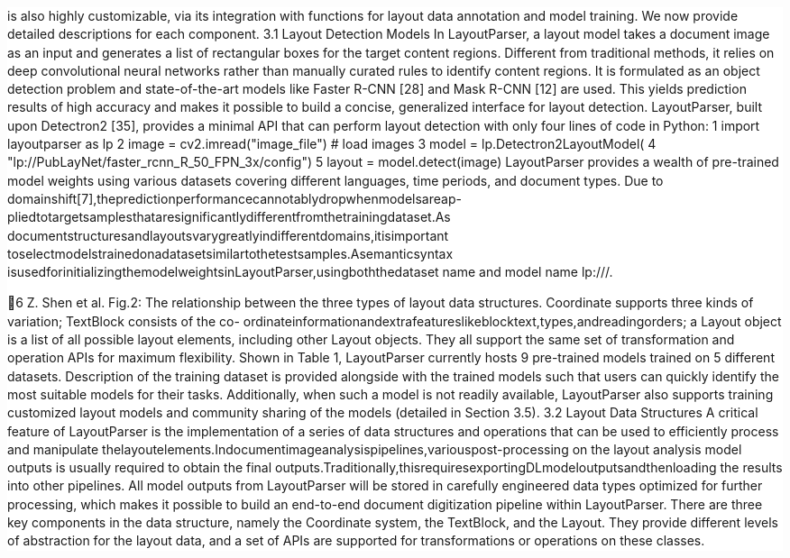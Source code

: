 is also highly customizable, via its integration with functions for layout data
annotation and model training. We now provide detailed descriptions for each
component.
3.1 Layout Detection Models
In LayoutParser, a layout model takes a document image as an input and
generates a list of rectangular boxes for the target content regions. Different
from traditional methods, it relies on deep convolutional neural networks rather
than manually curated rules to identify content regions. It is formulated as an
object detection problem and state-of-the-art models like Faster R-CNN [28] and
Mask R-CNN [12] are used. This yields prediction results of high accuracy and
makes it possible to build a concise, generalized interface for layout detection.
LayoutParser, built upon Detectron2 [35], provides a minimal API that can
perform layout detection with only four lines of code in Python:
1 import layoutparser as lp
2 image = cv2.imread("image_file") # load images
3 model = lp.Detectron2LayoutModel(
4 "lp://PubLayNet/faster_rcnn_R_50_FPN_3x/config")
5 layout = model.detect(image)
LayoutParser provides a wealth of pre-trained model weights using various
datasets covering different languages, time periods, and document types. Due to
domainshift[7],thepredictionperformancecannotablydropwhenmodelsareap-
pliedtotargetsamplesthataresignificantlydifferentfromthetrainingdataset.As
documentstructuresandlayoutsvarygreatlyindifferentdomains,itisimportant
toselectmodelstrainedonadatasetsimilartothetestsamples.Asemanticsyntax
isusedforinitializingthemodelweightsinLayoutParser,usingboththedataset
name and model name lp://<dataset-name>/<model-architecture-name>.

6 Z. Shen et al.
Fig.2: The relationship between the three types of layout data structures.
Coordinate supports three kinds of variation; TextBlock consists of the co-
ordinateinformationandextrafeatureslikeblocktext,types,andreadingorders;
a Layout object is a list of all possible layout elements, including other Layout
objects. They all support the same set of transformation and operation APIs for
maximum flexibility.
Shown in Table 1, LayoutParser currently hosts 9 pre-trained models trained
on 5 different datasets. Description of the training dataset is provided alongside
with the trained models such that users can quickly identify the most suitable
models for their tasks. Additionally, when such a model is not readily available,
LayoutParser also supports training customized layout models and community
sharing of the models (detailed in Section 3.5).
3.2 Layout Data Structures
A critical feature of LayoutParser is the implementation of a series of data
structures and operations that can be used to efficiently process and manipulate
thelayoutelements.Indocumentimageanalysispipelines,variouspost-processing
on the layout analysis model outputs is usually required to obtain the final
outputs.Traditionally,thisrequiresexportingDLmodeloutputsandthenloading
the results into other pipelines. All model outputs from LayoutParser will be
stored in carefully engineered data types optimized for further processing, which
makes it possible to build an end-to-end document digitization pipeline within
LayoutParser. There are three key components in the data structure, namely
the Coordinate system, the TextBlock, and the Layout. They provide different
levels of abstraction for the layout data, and a set of APIs are supported for
transformations or operations on these classes.
